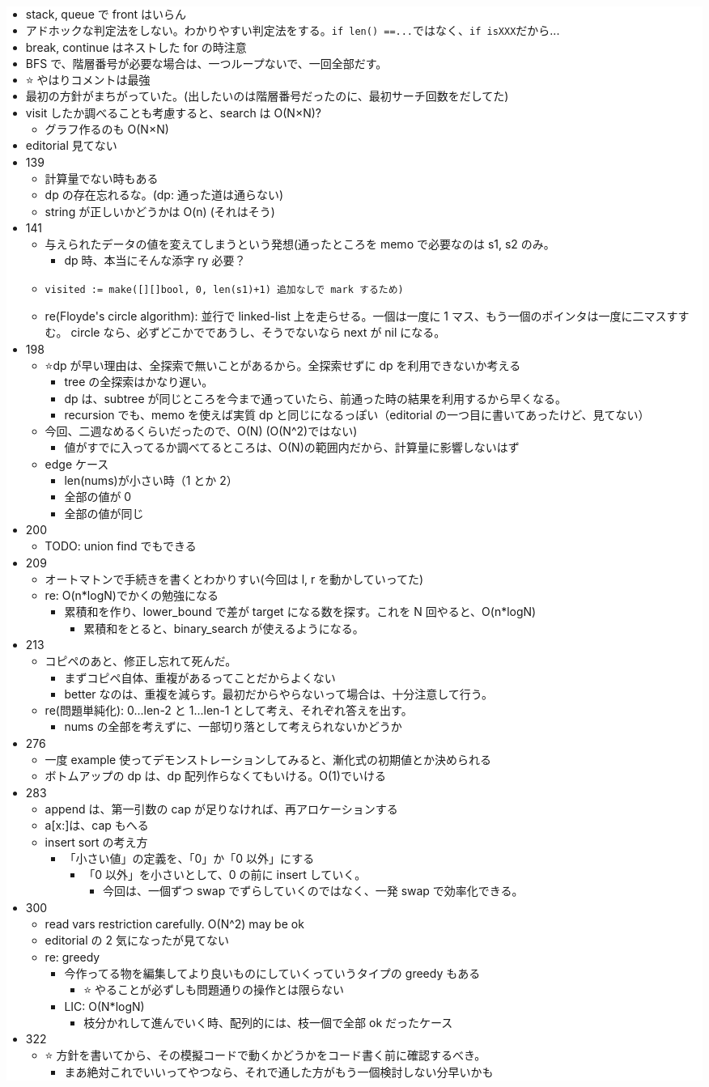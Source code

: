   - stack, queue で front はいらん
  - アドホックな判定法をしない。わかりやすい判定法をする。`if len() ==...`ではなく、`if isXXX`だから...
  - break, continue はネストした for の時注意
  - BFS で、階層番号が必要な場合は、一つループないで、一回全部だす。
  - ⭐️ やはりコメントは最強
  - 最初の方針がまちがっていた。(出したいのは階層番号だったのに、最初サーチ回数をだしてた)
  - visit したか調べることも考慮すると、search は O(N×N)?
    - グラフ作るのも O(N×N)
  - editorial 見てない
- 139
  - 計算量でない時もある
  - dp の存在忘れるな。(dp: 通った道は通らない)
  - string が正しいかどうかは O(n) (それはそう)
- 141
  - 与えられたデータの値を変えてしまうという発想(通ったところを memo で必要なのは s1, s2 のみ。
    - dp 時、本当にそんな添字 ry 必要？
  -     visited := make([][]bool, 0, len(s1)+1) 追加なしで mark するため)
  - re(Floyde's circle algorithm): 並行で linked-list 上を走らせる。一個は一度に 1 マス、もう一個のポインタは一度に二マスすすむ。
    circle なら、必ずどこかでであうし、そうでないなら next が nil になる。
- 198
  - ⭐️dp が早い理由は、全探索で無いことがあるから。全探索せずに dp を利用できないか考える
    - tree の全探索はかなり遅い。
    - dp は、subtree が同じところを今まで通っていたら、前通った時の結果を利用するから早くなる。
    - recursion でも、memo を使えば実質 dp と同じになるっぽい（editorial の一つ目に書いてあったけど、見てない）
  - 今回、二週なめるくらいだったので、O(N) (O(N^2)ではない)
    - 値がすでに入ってるか調べてるところは、O(N)の範囲内だから、計算量に影響しないはず
  - edge ケース
    - len(nums)が小さい時（1 とか 2）
    - 全部の値が 0
    - 全部の値が同じ
- 200
  - TODO: union find でもできる
- 209
  - オートマトンで手続きを書くとわかりすい(今回は l, r を動かしていってた)
  - re: O(n\*logN)でかくの勉強になる
    - 累積和を作り、lower_bound で差が target になる数を探す。これを N 回やると、O(n\*logN)
      - 累積和をとると、binary_search が使えるようになる。
- 213
  - コピペのあと、修正し忘れて死んだ。
    - まずコピペ自体、重複があるってことだからよくない
    - better なのは、重複を減らす。最初だからやらないって場合は、十分注意して行う。
  - re(問題単純化): 0...len-2 と 1...len-1 として考え、それぞれ答えを出す。
    - nums の全部を考えずに、一部切り落として考えられないかどうか
- 276
  - 一度 example 使ってデモンストレーションしてみると、漸化式の初期値とか決められる
  - ボトムアップの dp は、dp 配列作らなくてもいける。O(1)でいける
- 283
  - append は、第一引数の cap が足りなければ、再アロケーションする
  - a[x:]は、cap もへる
  - insert sort の考え方
    - 「小さい値」の定義を、「0」か「0 以外」にする
      - 「0 以外」を小さいとして、0 の前に insert していく。
        - 今回は、一個ずつ swap でずらしていくのではなく、一発 swap で効率化できる。
- 300
  - read vars restriction carefully. O(N^2) may be ok
  - editorial の 2 気になったが見てない
  - re: greedy
    - 今作ってる物を編集してより良いものにしていくっていうタイプの greedy もある
      - ⭐️ やることが必ずしも問題通りの操作とは限らない
    - LIC: O(N\*logN)
      - 枝分かれして進んでいく時、配列的には、枝一個で全部 ok だったケース
- 322
  - ⭐️ 方針を書いてから、その模擬コードで動くかどうかをコード書く前に確認するべき。
    - まあ絶対これでいいってやつなら、それで通した方がもう一個検討しない分早いかも